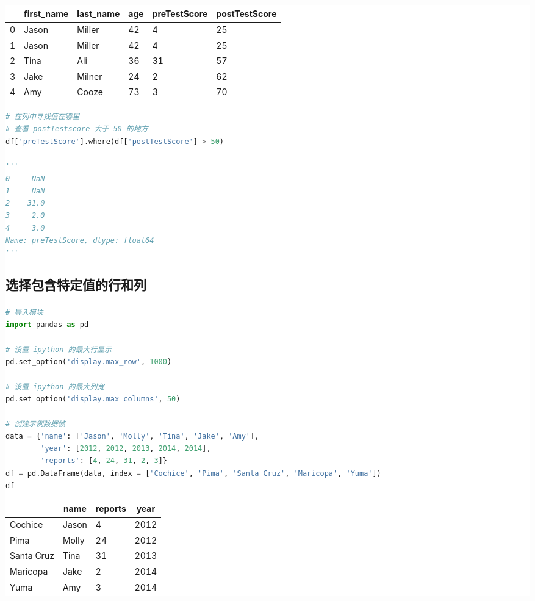 |  | first_name | last_name | age | preTestScore | postTestScore |
| --- | --- | --- | --- | --- | --- |
| 0 | Jason | Miller | 42 | 4 | 25 |
| 1 | Jason | Miller | 42 | 4 | 25 |
| 2 | Tina | Ali | 36 | 31 | 57 |
| 3 | Jake | Milner | 24 | 2 | 62 |
| 4 | Amy | Cooze | 73 | 3 | 70 |

```py
# 在列中寻找值在哪里
# 查看 postTestscore 大于 50 的地方
df['preTestScore'].where(df['postTestScore'] > 50)

'''
0     NaN
1     NaN
2    31.0
3     2.0
4     3.0
Name: preTestScore, dtype: float64 
'''
```

## 选择包含特定值的行和列

```py
# 导入模块
import pandas as pd

# 设置 ipython 的最大行显示
pd.set_option('display.max_row', 1000)

# 设置 ipython 的最大列宽
pd.set_option('display.max_columns', 50)

# 创建示例数据帧
data = {'name': ['Jason', 'Molly', 'Tina', 'Jake', 'Amy'], 
        'year': [2012, 2012, 2013, 2014, 2014], 
        'reports': [4, 24, 31, 2, 3]}
df = pd.DataFrame(data, index = ['Cochice', 'Pima', 'Santa Cruz', 'Maricopa', 'Yuma'])
df
```

|  | name | reports | year |
| --- | --- | --- | --- |
| Cochice | Jason | 4 | 2012 |
| Pima | Molly | 24 | 2012 |
| Santa Cruz | Tina | 31 | 2013 |
| Maricopa | Jake | 2 | 2014 |
| Yuma | Amy | 3 | 2014 |
